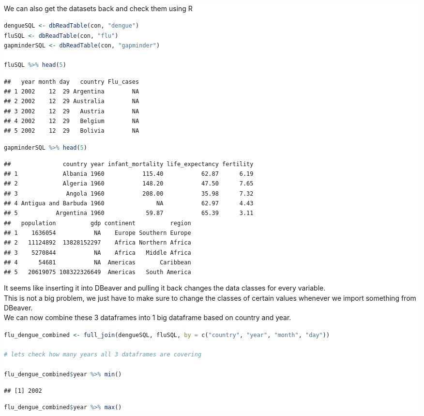 We can also get the datasets back and check them using R


```r
dengueSQL <- dbReadTable(con, "dengue")
fluSQL <- dbReadTable(con, "flu")
gapminderSQL <- dbReadTable(con, "gapminder")

fluSQL %>% head(5)
```

```
##   year month day   country Flu_cases
## 1 2002    12  29 Argentina        NA
## 2 2002    12  29 Australia        NA
## 3 2002    12  29   Austria        NA
## 4 2002    12  29   Belgium        NA
## 5 2002    12  29   Bolivia        NA
```

```r
gapminderSQL %>% head(5)
```

```
##               country year infant_mortality life_expectancy fertility
## 1             Albania 1960           115.40           62.87      6.19
## 2             Algeria 1960           148.20           47.50      7.65
## 3              Angola 1960           208.00           35.98      7.32
## 4 Antigua and Barbuda 1960               NA           62.97      4.43
## 5           Argentina 1960            59.87           65.39      3.11
##   population          gdp continent          region
## 1    1636054           NA    Europe Southern Europe
## 2   11124892  13828152297    Africa Northern Africa
## 3    5270844           NA    Africa   Middle Africa
## 4      54681           NA  Americas       Caribbean
## 5   20619075 108322326649  Americas   South America
```
It seems like inserting it into DBeaver and pulling it back changes the data classes for every variable.        
This is not a big problem, we just have to make sure to change the classes of certain values whenever we import something from DBeaver.        
We can now combine these 3 dataframes into 1 big dataframe based on country and year.       


```r
flu_dengue_combined <- full_join(dengueSQL, fluSQL, by = c("country", "year", "month", "day"))

# lets check how many years all 3 dataframes are covering

flu_dengue_combined$year %>% min()
```

```
## [1] 2002
```

```r
flu_dengue_combined$year %>% max()
```
